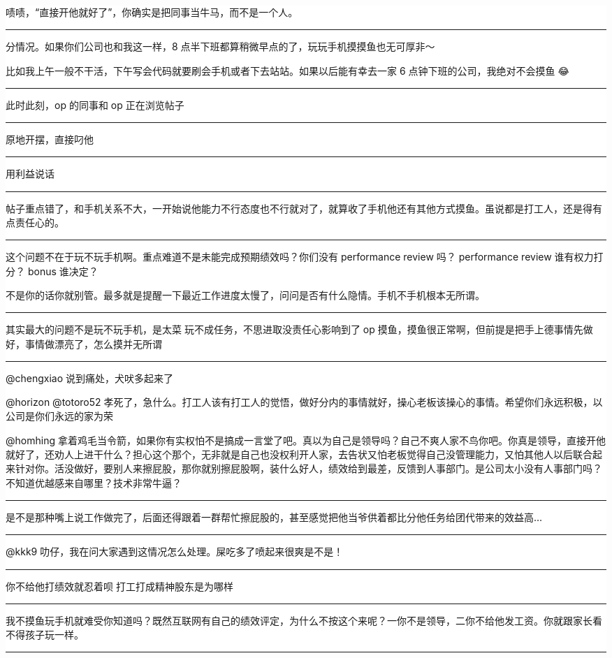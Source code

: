 啧啧，“直接开他就好了”，你确实是把同事当牛马，而不是一个人。

---------------------------------------------------

分情况。如果你们公司也和我这一样，8 点半下班都算稍微早点的了，玩玩手机摸摸鱼也无可厚非～

比如我上午一般不干活，下午写会代码就要刷会手机或者下去站站。如果以后能有幸去一家 6 点钟下班的公司，我绝对不会摸鱼 😂

---------------------------------------------------

此时此刻，op 的同事和 op 正在浏览帖子

---------------------------------------------------

原地开摆，直接叼他

---------------------------------------------------

用利益说话

---------------------------------------------------

帖子重点错了，和手机关系不大，一开始说他能力不行态度也不行就对了，就算收了手机他还有其他方式摸鱼。虽说都是打工人，还是得有点责任心的。

---------------------------------------------------

这个问题不在于玩不玩手机啊。重点难道不是未能完成预期绩效吗？你们没有 performance review 吗？ performance review 谁有权力打分？ bonus 谁决定？

不是你的话你就别管。最多就是提醒一下最近工作进度太慢了，问问是否有什么隐情。手机不手机根本无所谓。

---------------------------------------------------

其实最大的问题不是玩不玩手机，是太菜 玩不成任务，不思进取没责任心影响到了 op 摸鱼，摸鱼很正常啊，但前提是把手上德事情先做好，事情做漂亮了，怎么摸并无所谓

---------------------------------------------------

@chengxiao 说到痛处，犬吠多起来了

@horizon @totoro52 孝死了，急什么。打工人该有打工人的觉悟，做好分内的事情就好，操心老板该操心的事情。希望你们永远积极，以公司是你们永远的家为荣

@homhing 拿着鸡毛当令箭，如果你有实权怕不是搞成一言堂了吧。真以为自己是领导吗？自己不爽人家不鸟你吧。你真是领导，直接开他就好了，还劝人上进干什么？担心这个那个，无非就是自己也没权利开人家，去告状又怕老板觉得自己没管理能力，又怕其他人以后联合起来针对你。活没做好，要别人来擦屁股，那你就别擦屁股啊，装什么好人，绩效给到最差，反馈到人事部门。是公司太小没有人事部门吗？不知道优越感来自哪里？技术非常牛逼？

---------------------------------------------------

是不是那种嘴上说工作做完了，后面还得跟着一群帮忙擦屁股的，甚至感觉把他当爷供着都比分他任务给团代带来的效益高...

---------------------------------------------------

@kkk9 叻仔，我在问大家遇到这情况怎么处理。屎吃多了喷起来很爽是不是！

---------------------------------------------------

你不给他打绩效就忍着呗
打工打成精神股东是为哪样

---------------------------------------------------

我不摸鱼玩手机就难受你知道吗？既然互联网有自己的绩效评定，为什么不按这个来呢？一你不是领导，二你不给他发工资。你就跟家长看不得孩子玩一样。

---------------------------------------------------
